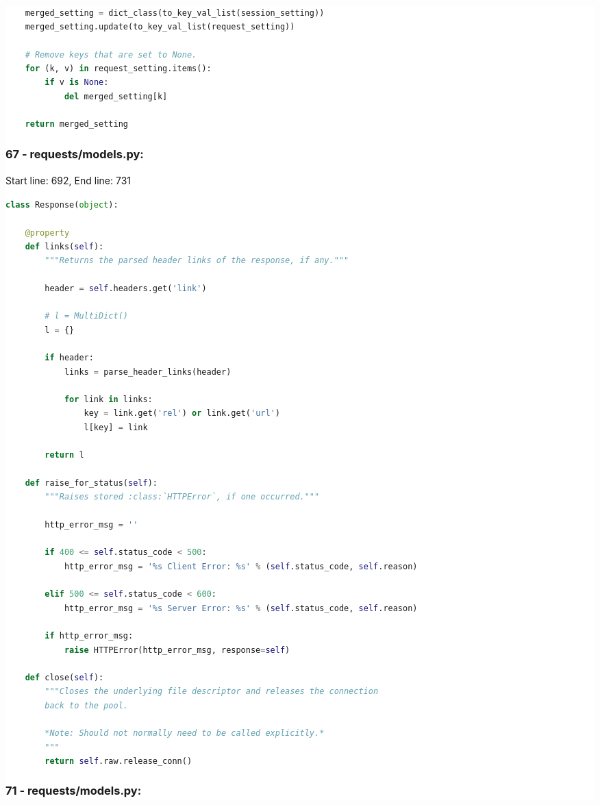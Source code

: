 ```python
    merged_setting = dict_class(to_key_val_list(session_setting))
    merged_setting.update(to_key_val_list(request_setting))

    # Remove keys that are set to None.
    for (k, v) in request_setting.items():
        if v is None:
            del merged_setting[k]

    return merged_setting
```
### 67 - requests/models.py:

Start line: 692, End line: 731

```python
class Response(object):

    @property
    def links(self):
        """Returns the parsed header links of the response, if any."""

        header = self.headers.get('link')

        # l = MultiDict()
        l = {}

        if header:
            links = parse_header_links(header)

            for link in links:
                key = link.get('rel') or link.get('url')
                l[key] = link

        return l

    def raise_for_status(self):
        """Raises stored :class:`HTTPError`, if one occurred."""

        http_error_msg = ''

        if 400 <= self.status_code < 500:
            http_error_msg = '%s Client Error: %s' % (self.status_code, self.reason)

        elif 500 <= self.status_code < 600:
            http_error_msg = '%s Server Error: %s' % (self.status_code, self.reason)

        if http_error_msg:
            raise HTTPError(http_error_msg, response=self)

    def close(self):
        """Closes the underlying file descriptor and releases the connection
        back to the pool.

        *Note: Should not normally need to be called explicitly.*
        """
        return self.raw.release_conn()
```
### 71 - requests/models.py:
